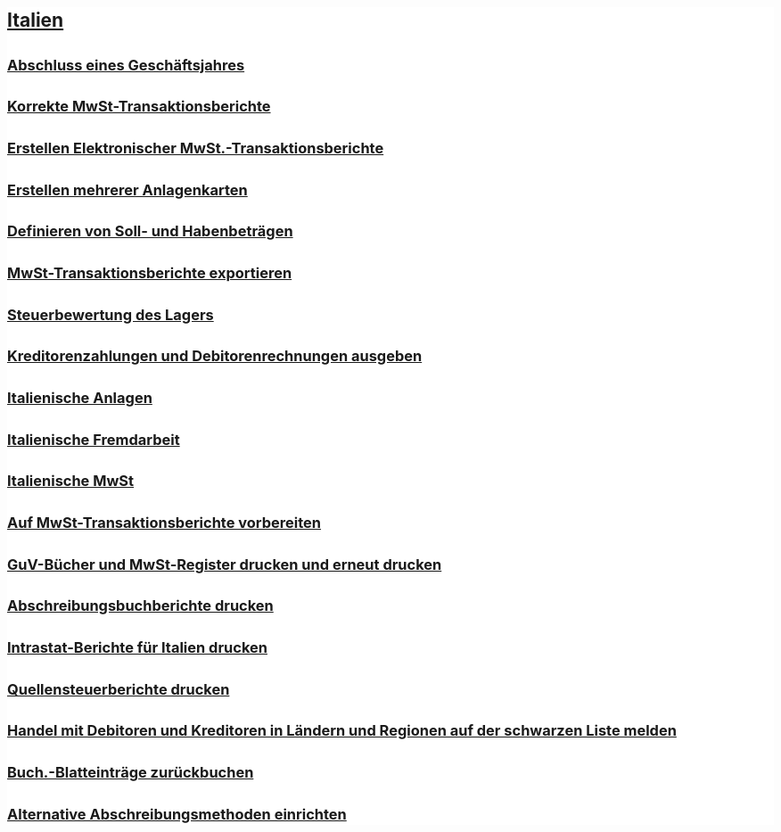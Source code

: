 ## [Italien](LocalFunctionality/Italy/italy-local-functionality.md)
### [Abschluss eines Geschäftsjahres](LocalFunctionality/Italy/how-to-close-a-fiscal-year.md)  
### [Korrekte MwSt-Transaktionsberichte](LocalFunctionality/Italy/how-to-correct-vat-transactions-reports.md)
### [Erstellen Elektronischer MwSt.-Transaktionsberichte](LocalFunctionality/Italy/how-to-create-electronic-vat-transactions-reports.md)
### [Erstellen mehrerer Anlagenkarten](LocalFunctionality/Italy/how-to-create-multiple-fixed-asset-cards.md)
### [Definieren von Soll- und Habenbeträgen](LocalFunctionality/Italy/how-to-define-debit-and-credit-amounts.md)  
### [MwSt-Transaktionsberichte exportieren](LocalFunctionality/Italy/how-to-export-vat-transactions-reports.md)
### [Steuerbewertung des Lagers](LocalFunctionality/Italy/fiscal-inventory-valuation.md)  
### [Kreditorenzahlungen und Debitorenrechnungen ausgeben](LocalFunctionality/Italy/how-to-issue-vendor-payments-and-customer-bills.md)
### [Italienische Anlagen](LocalFunctionality/Italy/italian-fixed-assets.md)  
### [Italienische Fremdarbeit](LocalFunctionality/Italy/italian-subcontracting.md)  
### [Italienische MwSt](LocalFunctionality/Italy/italian-vat.md)  
### [Auf MwSt-Transaktionsberichte vorbereiten](LocalFunctionality/Italy/how-to-prepare-for-vat-transactions-reports.md)
### [GuV-Bücher und MwSt-Register drucken und erneut drucken](LocalFunctionality/Italy/how-to-print-and-reprint-g-l-books-and-vat-registers.md)
### [Abschreibungsbuchberichte drucken](LocalFunctionality/Italy/how-to-print-depreciation-book-reports.md)
### [Intrastat-Berichte für Italien drucken](LocalFunctionality/Italy/how-to-print-intrastat-reports-for-italy.md)
### [Quellensteuerberichte drucken](LocalFunctionality/Italy/how-to-print-withholding-tax-reports.md)  
### [Handel mit Debitoren und Kreditoren in Ländern und Regionen auf der schwarzen Liste melden](LocalFunctionality/Italy/how-to-report-trade-with-customers-and-vendors-in-blacklist-countries-regions.md)
### [Buch.-Blatteinträge zurückbuchen](LocalFunctionality/Italy/reversing-journal-entries.md)  
### [Alternative Abschreibungsmethoden einrichten](LocalFunctionality/Italy/how-to-set-up-alternate-depreciation-methods.md)